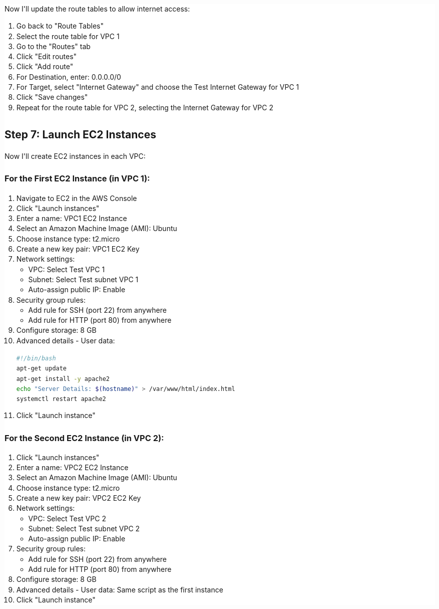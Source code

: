 Now I'll update the route tables to allow internet access:

1. Go back to "Route Tables"
2. Select the route table for VPC 1
3. Go to the "Routes" tab
4. Click "Edit routes"
5. Click "Add route"
6. For Destination, enter: 0.0.0.0/0
7. For Target, select "Internet Gateway" and choose the Test Internet Gateway for VPC 1
8. Click "Save changes"
9. Repeat for the route table for VPC 2, selecting the Internet Gateway for VPC 2

## Step 7: Launch EC2 Instances

Now I'll create EC2 instances in each VPC:

### For the First EC2 Instance (in VPC 1):

1. Navigate to EC2 in the AWS Console
2. Click "Launch instances"
3. Enter a name: VPC1 EC2 Instance
4. Select an Amazon Machine Image (AMI): Ubuntu
5. Choose instance type: t2.micro
6. Create a new key pair: VPC1 EC2 Key
7. Network settings:
   - VPC: Select Test VPC 1
   - Subnet: Select Test subnet VPC 1
   - Auto-assign public IP: Enable
8. Security group rules:
   - Add rule for SSH (port 22) from anywhere
   - Add rule for HTTP (port 80) from anywhere
9. Configure storage: 8 GB
10. Advanced details - User data:
    ```bash
    #!/bin/bash
    apt-get update
    apt-get install -y apache2
    echo "Server Details: $(hostname)" > /var/www/html/index.html
    systemctl restart apache2
    ```
11. Click "Launch instance"

### For the Second EC2 Instance (in VPC 2):

1. Click "Launch instances"
2. Enter a name: VPC2 EC2 Instance
3. Select an Amazon Machine Image (AMI): Ubuntu
4. Choose instance type: t2.micro
5. Create a new key pair: VPC2 EC2 Key
6. Network settings:
   - VPC: Select Test VPC 2
   - Subnet: Select Test subnet VPC 2
   - Auto-assign public IP: Enable
7. Security group rules:
   - Add rule for SSH (port 22) from anywhere
   - Add rule for HTTP (port 80) from anywhere
8. Configure storage: 8 GB
9. Advanced details - User data: Same script as the first instance
10. Click "Launch instance"
